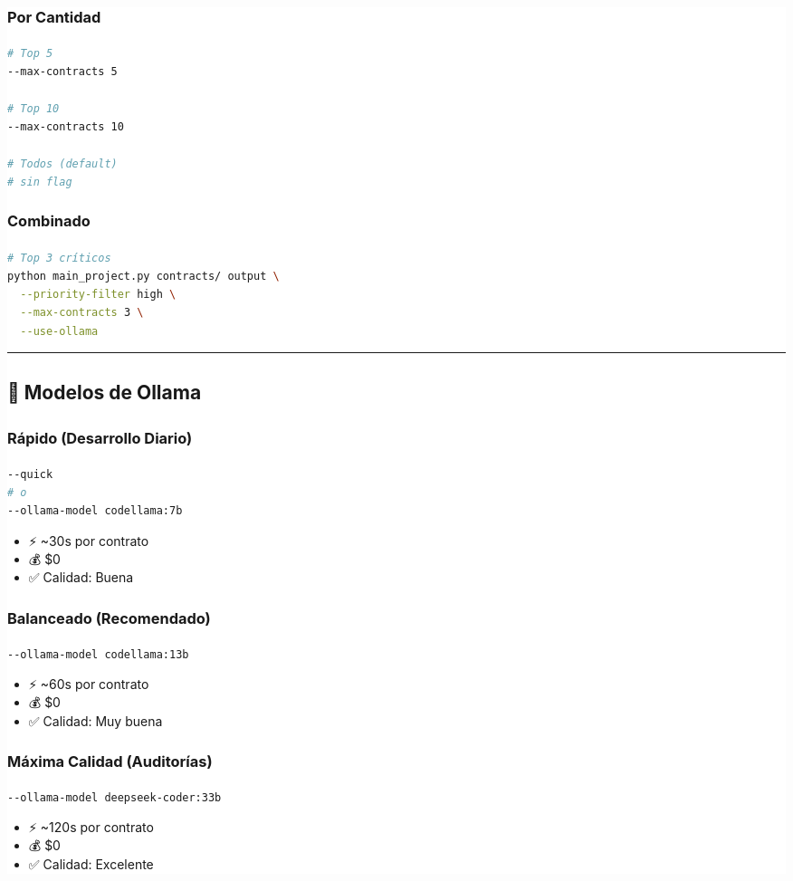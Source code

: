 ### Por Cantidad
```bash
# Top 5
--max-contracts 5

# Top 10
--max-contracts 10

# Todos (default)
# sin flag
```

### Combinado
```bash
# Top 3 críticos
python main_project.py contracts/ output \
  --priority-filter high \
  --max-contracts 3 \
  --use-ollama
```

---

## 🤖 Modelos de Ollama

### Rápido (Desarrollo Diario)
```bash
--quick
# o
--ollama-model codellama:7b
```
- ⚡ ~30s por contrato
- 💰 $0
- ✅ Calidad: Buena

### Balanceado (Recomendado)
```bash
--ollama-model codellama:13b
```
- ⚡ ~60s por contrato
- 💰 $0
- ✅ Calidad: Muy buena

### Máxima Calidad (Auditorías)
```bash
--ollama-model deepseek-coder:33b
```
- ⚡ ~120s por contrato
- 💰 $0
- ✅ Calidad: Excelente
